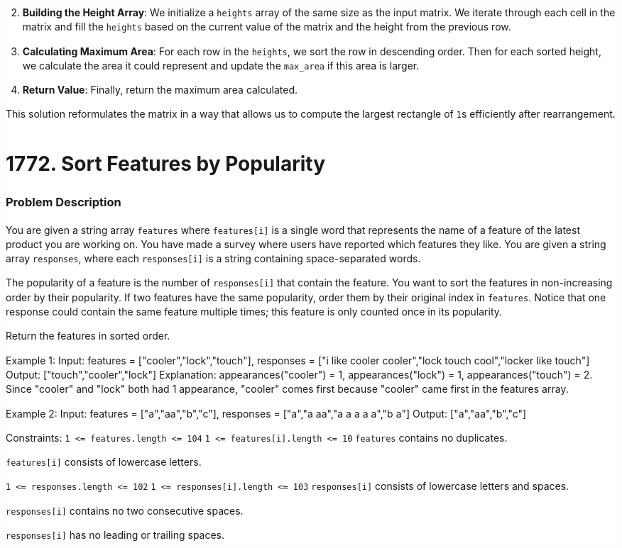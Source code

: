 2. **Building the Height Array**: We initialize a `heights` array of the same size as the input matrix. We iterate through each cell in the matrix and fill the `heights` based on the current value of the matrix and the height from the previous row.

3. **Calculating Maximum Area**: For each row in the `heights`, we sort the row in descending order. Then for each sorted height, we calculate the area it could represent and update the `max_area` if this area is larger.

4. **Return Value**: Finally, return the maximum area calculated.

This solution reformulates the matrix in a way that allows us to compute the largest rectangle of `1`s efficiently after rearrangement.

# 1772. Sort Features by Popularity

### Problem Description 
You are given a string array `features` where `features[i]` is a single word that represents the name of a feature of the latest product you are working on. You have made a survey where users have reported which features they like. You are given a string array `responses`, where each `responses[i]` is a string containing space-separated words.

The popularity of a feature is the number of `responses[i]` that contain the feature. You want to sort the features in non-increasing order by their popularity. If two features have the same popularity, order them by their original index in `features`. Notice that one response could contain the same feature multiple times; this feature is only counted once in its popularity.

Return the features in sorted order.


Example 1:
Input: features = ["cooler","lock","touch"], responses = ["i like cooler cooler","lock touch cool","locker like touch"]
Output: ["touch","cooler","lock"]
Explanation: appearances("cooler") = 1, appearances("lock") = 1, appearances("touch") = 2. Since "cooler" and "lock" both had 1 appearance, "cooler" comes first because "cooler" came first in the features array.


Example 2:
Input: features = ["a","aa","b","c"], responses = ["a","a aa","a a a a a","b a"]
Output: ["a","aa","b","c"]

Constraints:
`1 <= features.length <= 104`
`1 <= features[i].length <= 10`
`features` contains no duplicates.

`features[i]` consists of lowercase letters.

`1 <= responses.length <= 102`
`1 <= responses[i].length <= 103`
`responses[i]` consists of lowercase letters and spaces.

`responses[i]` contains no two consecutive spaces.

`responses[i]` has no leading or trailing spaces.
